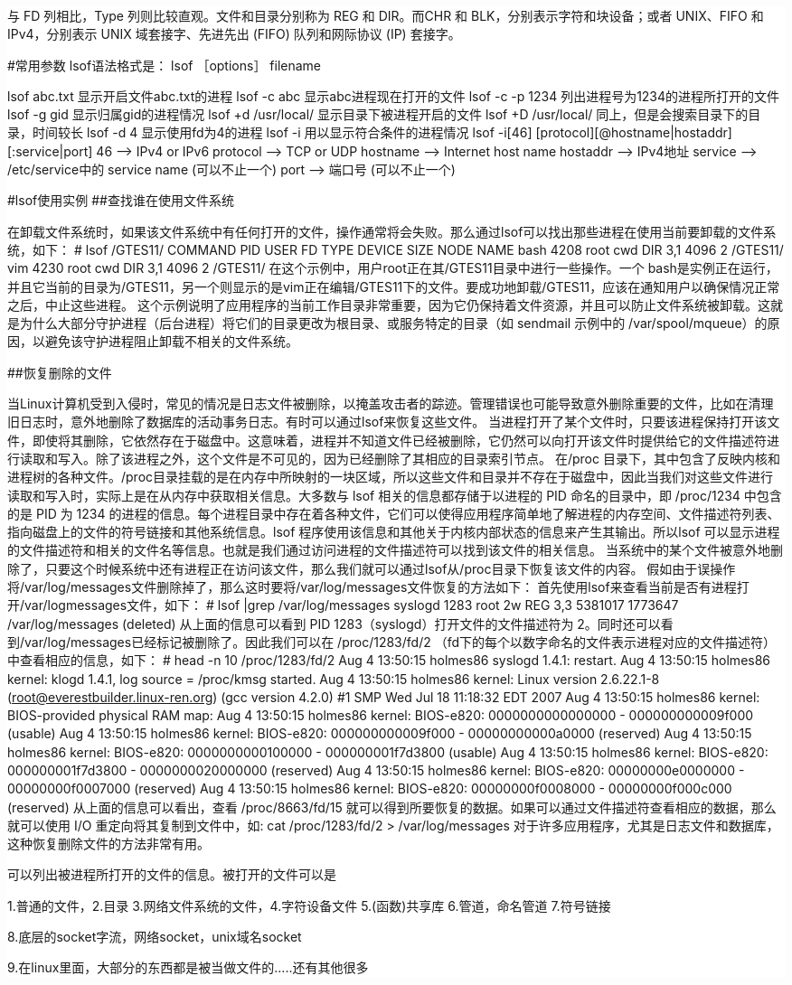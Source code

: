 与 FD 列相比，Type 列则比较直观。文件和目录分别称为 REG 和 DIR。而CHR 和 BLK，分别表示字符和块设备；或者 UNIX、FIFO 和 IPv4，分别表示 UNIX 域套接字、先进先出 (FIFO) 队列和网际协议 (IP) 套接字。

 

#常用参数
lsof语法格式是： lsof ［options］ filename

lsof abc.txt 显示开启文件abc.txt的进程 lsof -c abc 显示abc进程现在打开的文件 lsof -c -p 1234 列出进程号为1234的进程所打开的文件 lsof -g gid 显示归属gid的进程情况 lsof +d /usr/local/ 显示目录下被进程开启的文件 lsof +D /usr/local/ 同上，但是会搜索目录下的目录，时间较长 lsof -d 4 显示使用fd为4的进程 lsof -i 用以显示符合条件的进程情况 lsof -i[46] [protocol][@hostname|hostaddr][:service|port]   46 --&gt; IPv4 or IPv6   protocol --&gt; TCP or UDP   hostname --&gt; Internet host name   hostaddr --&gt; IPv4地址   service --&gt; /etc/service中的 service name (可以不止一个)   port --&gt; 端口号 (可以不止一个)
 

#lsof使用实例
##查找谁在使用文件系统

在卸载文件系统时，如果该文件系统中有任何打开的文件，操作通常将会失败。那么通过lsof可以找出那些进程在使用当前要卸载的文件系统，如下： # lsof /GTES11/ COMMAND PID USER FD TYPE DEVICE SIZE NODE NAME bash 4208 root cwd DIR 3,1 4096 2 /GTES11/ vim 4230 root cwd DIR 3,1 4096 2 /GTES11/ 在这个示例中，用户root正在其/GTES11目录中进行一些操作。一个 bash是实例正在运行，并且它当前的目录为/GTES11，另一个则显示的是vim正在编辑/GTES11下的文件。要成功地卸载/GTES11，应该在通知用户以确保情况正常之后，中止这些进程。 这个示例说明了应用程序的当前工作目录非常重要，因为它仍保持着文件资源，并且可以防止文件系统被卸载。这就是为什么大部分守护进程（后台进程）将它们的目录更改为根目录、或服务特定的目录（如 sendmail 示例中的 /var/spool/mqueue）的原因，以避免该守护进程阻止卸载不相关的文件系统。

 

##恢复删除的文件

当Linux计算机受到入侵时，常见的情况是日志文件被删除，以掩盖攻击者的踪迹。管理错误也可能导致意外删除重要的文件，比如在清理旧日志时，意外地删除了数据库的活动事务日志。有时可以通过lsof来恢复这些文件。 当进程打开了某个文件时，只要该进程保持打开该文件，即使将其删除，它依然存在于磁盘中。这意味着，进程并不知道文件已经被删除，它仍然可以向打开该文件时提供给它的文件描述符进行读取和写入。除了该进程之外，这个文件是不可见的，因为已经删除了其相应的目录索引节点。 在/proc 目录下，其中包含了反映内核和进程树的各种文件。/proc目录挂载的是在内存中所映射的一块区域，所以这些文件和目录并不存在于磁盘中，因此当我们对这些文件进行读取和写入时，实际上是在从内存中获取相关信息。大多数与 lsof 相关的信息都存储于以进程的 PID 命名的目录中，即 /proc/1234 中包含的是 PID 为 1234 的进程的信息。每个进程目录中存在着各种文件，它们可以使得应用程序简单地了解进程的内存空间、文件描述符列表、指向磁盘上的文件的符号链接和其他系统信息。lsof 程序使用该信息和其他关于内核内部状态的信息来产生其输出。所以lsof 可以显示进程的文件描述符和相关的文件名等信息。也就是我们通过访问进程的文件描述符可以找到该文件的相关信息。 当系统中的某个文件被意外地删除了，只要这个时候系统中还有进程正在访问该文件，那么我们就可以通过lsof从/proc目录下恢复该文件的内容。 假如由于误操作将/var/log/messages文件删除掉了，那么这时要将/var/log/messages文件恢复的方法如下： 首先使用lsof来查看当前是否有进程打开/var/logmessages文件，如下： # lsof |grep /var/log/messages syslogd 1283 root 2w REG 3,3 5381017 1773647 /var/log/messages (deleted) 从上面的信息可以看到 PID 1283（syslogd）打开文件的文件描述符为 2。同时还可以看到/var/log/messages已经标记被删除了。因此我们可以在 /proc/1283/fd/2 （fd下的每个以数字命名的文件表示进程对应的文件描述符）中查看相应的信息，如下： # head -n 10 /proc/1283/fd/2 Aug 4 13:50:15 holmes86 syslogd 1.4.1: restart. Aug 4 13:50:15 holmes86 kernel: klogd 1.4.1, log source = /proc/kmsg started. Aug 4 13:50:15 holmes86 kernel: Linux version 2.6.22.1-8 (root@everestbuilder.linux-ren.org) (gcc version 4.2.0) #1 SMP Wed Jul 18 11:18:32 EDT 2007 Aug 4 13:50:15 holmes86 kernel: BIOS-provided physical RAM map: Aug 4 13:50:15 holmes86 kernel: BIOS-e820: 0000000000000000 - 000000000009f000 (usable) Aug 4 13:50:15 holmes86 kernel: BIOS-e820: 000000000009f000 - 00000000000a0000 (reserved) Aug 4 13:50:15 holmes86 kernel: BIOS-e820: 0000000000100000 - 000000001f7d3800 (usable) Aug 4 13:50:15 holmes86 kernel: BIOS-e820: 000000001f7d3800 - 0000000020000000 (reserved) Aug 4 13:50:15 holmes86 kernel: BIOS-e820: 00000000e0000000 - 00000000f0007000 (reserved) Aug 4 13:50:15 holmes86 kernel: BIOS-e820: 00000000f0008000 - 00000000f000c000 (reserved) 从上面的信息可以看出，查看 /proc/8663/fd/15 就可以得到所要恢复的数据。如果可以通过文件描述符查看相应的数据，那么就可以使用 I/O 重定向将其复制到文件中，如: cat /proc/1283/fd/2 &gt; /var/log/messages 对于许多应用程序，尤其是日志文件和数据库，这种恢复删除文件的方法非常有用。

 

可以列出被进程所打开的文件的信息。被打开的文件可以是

1.普通的文件，2.目录  3.网络文件系统的文件，4.字符设备文件  5.(函数)共享库  6.管道，命名管道 7.符号链接

8.底层的socket字流，网络socket，unix域名socket

9.在linux里面，大部分的东西都是被当做文件的…..还有其他很多
